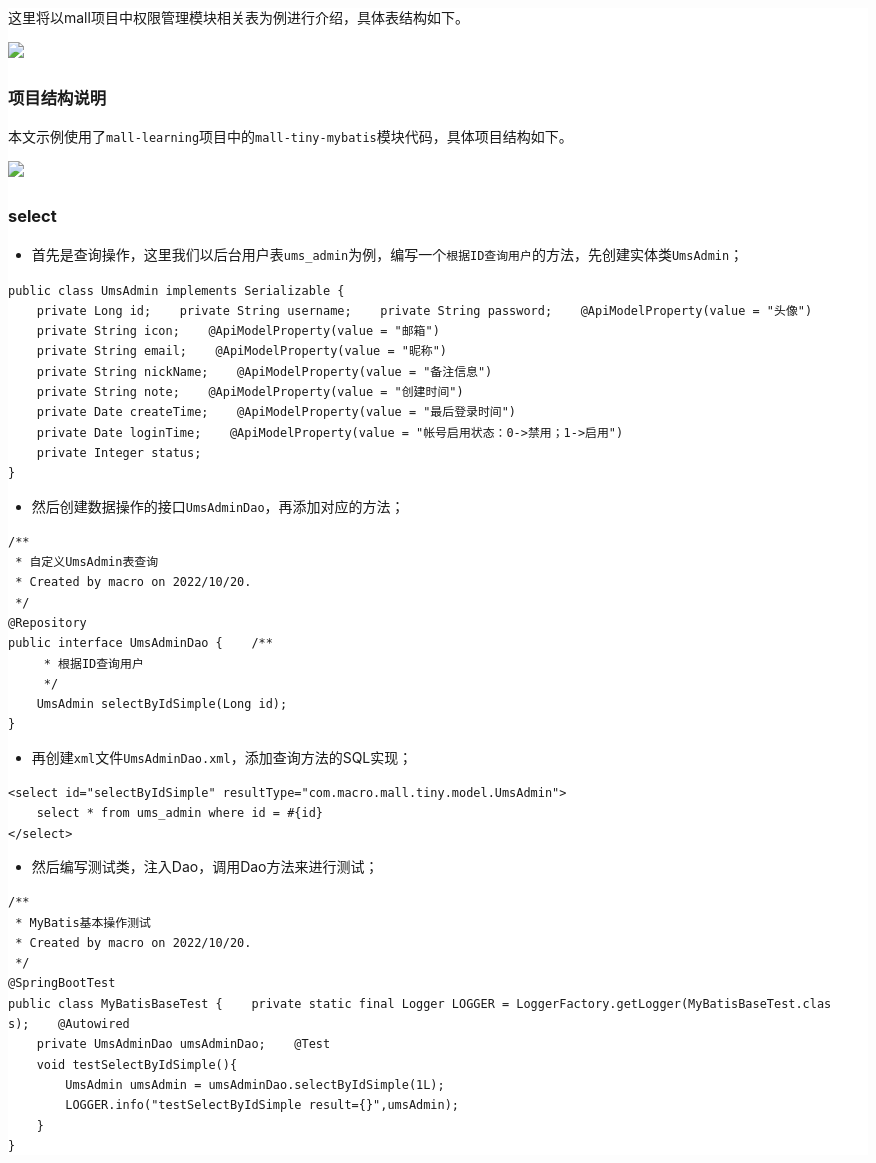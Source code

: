 这里将以mall项目中权限管理模块相关表为例进行介绍，具体表结构如下。

![](https://mmbiz.qpic.cn/mmbiz_png/CKvMdchsUwnsSkngibceU55ravYFdDfB46jnutqxzvx1JbVeTZ6BrickeY8H3pw6eib4R3YFkkI2u2MqVZe8SicicIA/640?wx_fmt=png)​

### 项目结构说明

本文示例使用了`mall-learning`​项目中的`mall-tiny-mybatis`​模块代码，具体项目结构如下。

![](https://mmbiz.qpic.cn/mmbiz_png/CKvMdchsUwnsSkngibceU55ravYFdDfB4G6n8bbsDe4iccy12I2xWU74RSfbIWxjBtRiaoOeZsompBTDdDAicGSIpw/640?wx_fmt=png)​

### select

* 首先是查询操作，这里我们以后台用户表`ums_admin`​为例，编写一个`根据ID查询用户`​的方法，先创建实体类`UmsAdmin`​；

```
public class UmsAdmin implements Serializable {
    private Long id;    private String username;    private String password;    @ApiModelProperty(value = "头像")
    private String icon;    @ApiModelProperty(value = "邮箱")
    private String email;    @ApiModelProperty(value = "昵称")
    private String nickName;    @ApiModelProperty(value = "备注信息")
    private String note;    @ApiModelProperty(value = "创建时间")
    private Date createTime;    @ApiModelProperty(value = "最后登录时间")
    private Date loginTime;    @ApiModelProperty(value = "帐号启用状态：0->禁用；1->启用")
    private Integer status;
}
```

* 然后创建数据操作的接口`UmsAdminDao`​，再添加对应的方法；

```
/**
 * 自定义UmsAdmin表查询
 * Created by macro on 2022/10/20.
 */
@Repository
public interface UmsAdminDao {    /**
     * 根据ID查询用户
     */
    UmsAdmin selectByIdSimple(Long id);
}
```

* 再创建`xml`​文件`UmsAdminDao.xml`​，添加查询方法的SQL实现；

```
<select id="selectByIdSimple" resultType="com.macro.mall.tiny.model.UmsAdmin">
    select * from ums_admin where id = #{id}
</select>
```

* 然后编写测试类，注入Dao，调用Dao方法来进行测试；

```
/**
 * MyBatis基本操作测试
 * Created by macro on 2022/10/20.
 */
@SpringBootTest
public class MyBatisBaseTest {    private static final Logger LOGGER = LoggerFactory.getLogger(MyBatisBaseTest.class);    @Autowired
    private UmsAdminDao umsAdminDao;    @Test
    void testSelectByIdSimple(){
        UmsAdmin umsAdmin = umsAdminDao.selectByIdSimple(1L);
        LOGGER.info("testSelectByIdSimple result={}",umsAdmin);
    }
}
```
